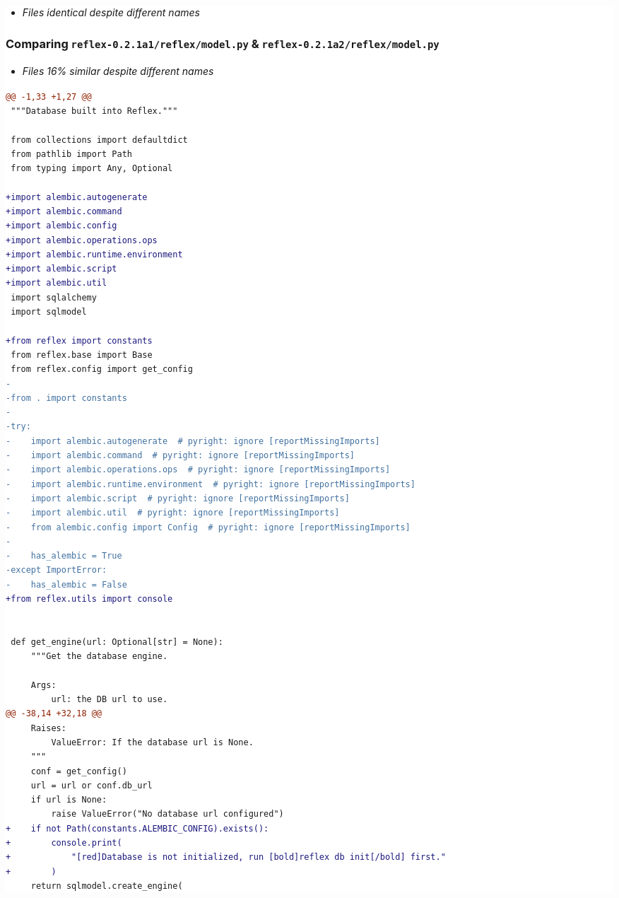  * *Files identical despite different names*

### Comparing `reflex-0.2.1a1/reflex/model.py` & `reflex-0.2.1a2/reflex/model.py`

 * *Files 16% similar despite different names*

```diff
@@ -1,33 +1,27 @@
 """Database built into Reflex."""
 
 from collections import defaultdict
 from pathlib import Path
 from typing import Any, Optional
 
+import alembic.autogenerate
+import alembic.command
+import alembic.config
+import alembic.operations.ops
+import alembic.runtime.environment
+import alembic.script
+import alembic.util
 import sqlalchemy
 import sqlmodel
 
+from reflex import constants
 from reflex.base import Base
 from reflex.config import get_config
-
-from . import constants
-
-try:
-    import alembic.autogenerate  # pyright: ignore [reportMissingImports]
-    import alembic.command  # pyright: ignore [reportMissingImports]
-    import alembic.operations.ops  # pyright: ignore [reportMissingImports]
-    import alembic.runtime.environment  # pyright: ignore [reportMissingImports]
-    import alembic.script  # pyright: ignore [reportMissingImports]
-    import alembic.util  # pyright: ignore [reportMissingImports]
-    from alembic.config import Config  # pyright: ignore [reportMissingImports]
-
-    has_alembic = True
-except ImportError:
-    has_alembic = False
+from reflex.utils import console
 
 
 def get_engine(url: Optional[str] = None):
     """Get the database engine.
 
     Args:
         url: the DB url to use.
@@ -38,14 +32,18 @@
     Raises:
         ValueError: If the database url is None.
     """
     conf = get_config()
     url = url or conf.db_url
     if url is None:
         raise ValueError("No database url configured")
+    if not Path(constants.ALEMBIC_CONFIG).exists():
+        console.print(
+            "[red]Database is not initialized, run [bold]reflex db init[/bold] first."
+        )
     return sqlmodel.create_engine(
```
